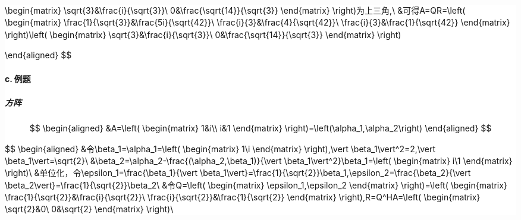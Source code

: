 \begin{matrix}
\sqrt{3}&\frac{i}{\sqrt{3}}\\
0&\frac{\sqrt{14}}{\sqrt{3}}
\end{matrix}
\right)为上三角,\\
&可得A=QR=\left(
\begin{matrix}
\frac{1}{\sqrt{3}}&\frac{5i}{\sqrt{42}}\\
\frac{i}{3}&\frac{4}{\sqrt{42}}\\
\frac{i}{3}&\frac{1}{\sqrt{42}}
\end{matrix}
\right)\left(
\begin{matrix}
\sqrt{3}&\frac{i}{\sqrt{3}}\\
0&\frac{\sqrt{14}}{\sqrt{3}}
\end{matrix}
\right)

\end{aligned}
$$

#### c. 例题

##### 方阵

$$
\begin{aligned}
&A=\left(
\begin{matrix}
1&i\\
i&1
\end{matrix}
\right)=\left(\alpha_1,\alpha_2\right)
\end{aligned}
$$

$$
\begin{aligned}
&令\beta_1=\alpha_1=\left(
\begin{matrix}
1\\i
\end{matrix}
\right),\vert \beta_1\vert^2=2,\vert \beta_1\vert=\sqrt{2}\\
&\beta_2=\alpha_2-\frac{(\alpha_2,\beta_1)}{\vert \beta_1\vert^2}\beta_1=\left(
\begin{matrix}
i\\1
\end{matrix}
\right)\\
&单位化，令\epsilon_1=\frac{\beta_1}{\vert \beta_1\vert}=\frac{1}{\sqrt{2}}\beta_1,\epsilon_2=\frac{\beta_2}{\vert \beta_2\vert}=\frac{1}{\sqrt{2}}\beta_2\\
&令Q=\left(
\begin{matrix}
\epsilon_1,\epsilon_2
\end{matrix}
\right)=\left(
\begin{matrix}
\frac{1}{\sqrt{2}}&\frac{i}{\sqrt{2}}\\
\frac{i}{\sqrt{2}}&\frac{1}{\sqrt{2}}
\end{matrix}
\right),R=Q^HA=\left(
\begin{matrix}
\sqrt{2}&0\\
0&\sqrt{2}
\end{matrix}
\right)\\